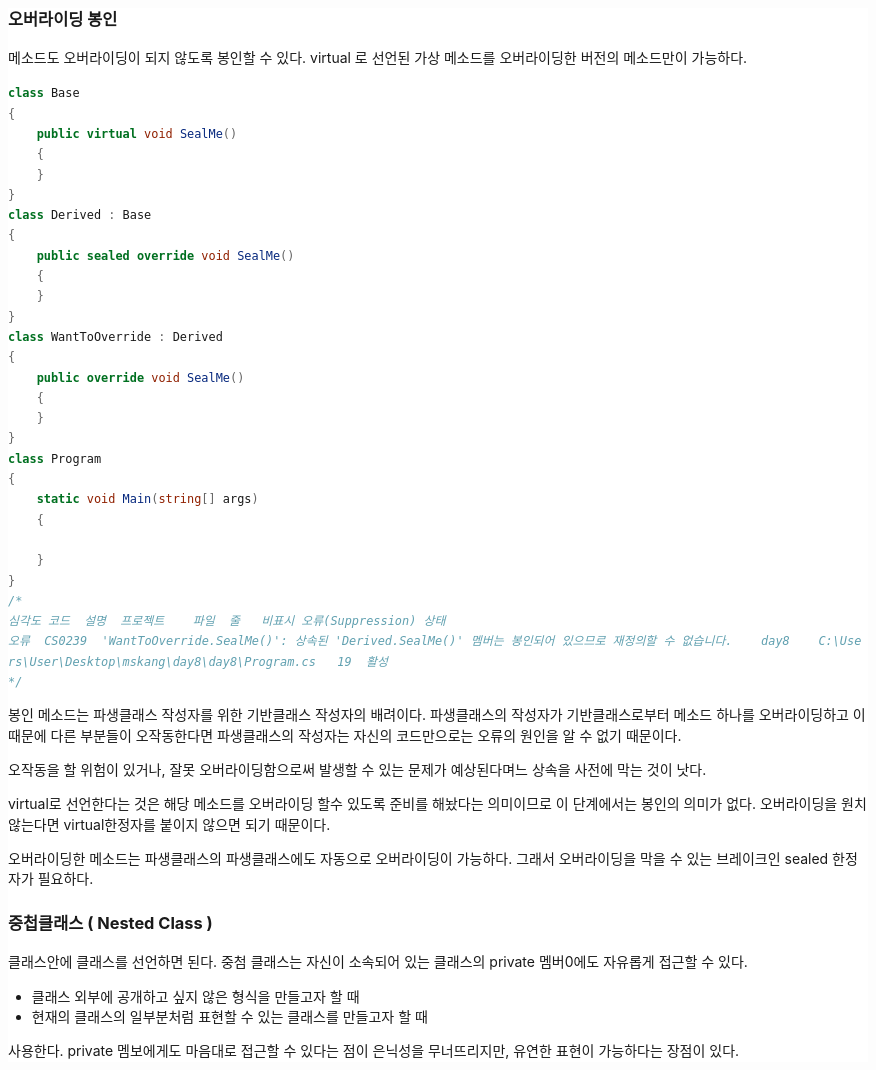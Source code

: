 ### 오버라이딩 봉인

메소드도 오버라이딩이 되지 않도록 봉인할 수 있다. virtual 로 선언된 가상 메소드를 오버라이딩한 버전의 메소드만이 가능하다.

```c#
class Base
{
    public virtual void SealMe()
    {
    }
}
class Derived : Base
{
    public sealed override void SealMe()
    {
    }
}
class WantToOverride : Derived
{
    public override void SealMe()
    {
    }
}
class Program
{
    static void Main(string[] args)
    {

    }
}
/*
심각도	코드	설명	프로젝트	파일	줄	비표시 오류(Suppression) 상태
오류	CS0239	'WantToOverride.SealMe()': 상속된 'Derived.SealMe()' 멤버는 봉인되어 있으므로 재정의할 수 없습니다.	day8	C:\Users\User\Desktop\mskang\day8\day8\Program.cs	19	활성
*/
```

봉인 메소드는 파생클래스 작성자를 위한 기반클래스 작성자의 배려이다. 파생클래스의 작성자가 기반클래스로부터 메소드 하나를 오버라이딩하고 이 때문에 다른 부분들이 오작동한다면 파생클래스의 작성자는 자신의 코드만으로는 오류의 원인을 알 수 없기 때문이다.

오작동을 할 위험이 있거나, 잘못 오버라이딩함으로써 발생할 수 있는 문제가 예상된다며느 상속을 사전에 막는 것이 낫다.

virtual로 선언한다는 것은 해당 메소드를 오버라이딩 할수 있도록 준비를 해놨다는 의미이므로 이 단계에서는 봉인의 의미가 없다. 오버라이딩을 원치 않는다면 virtual한정자를 붙이지 않으면 되기 때문이다. 

오버라이딩한 메소드는 파생클래스의 파생클래스에도 자동으로 오버라이딩이 가능하다. 그래서 오버라이딩을 막을 수 있는 브레이크인 sealed 한정자가 필요하다.

### 중첩클래스 ( Nested Class )

 클래스안에 클래스를 선언하면 된다. 중첨 클래스는 자신이 소속되어 있는 클래스의 private 멤버0에도 자유롭게 접근할 수 있다.

-  클래스 외부에 공개하고 싶지 않은 형식을 만들고자 할 때
- 현재의 클래스의 일부분처럼 표현할 수 있는 클래스를 만들고자 할 때

사용한다. private 멤보에게도 마음대로 접근할 수 있다는 점이 은닉성을 무너뜨리지만, 유연한 표현이 가능하다는 장점이 있다.
